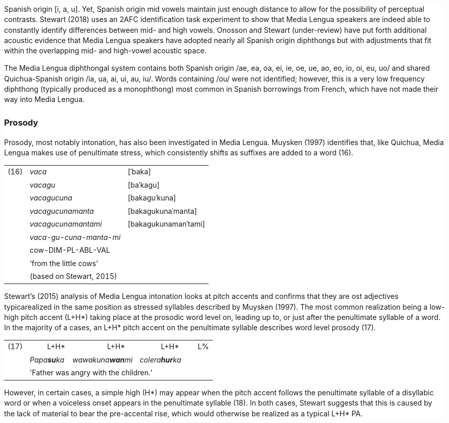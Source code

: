 Spanish origin \[i, a, u\]. Yet, Spanish origin mid vowels maintain just enough
distance to allow for the possibility of perceptual contrasts. Stewart (2018)
uses an 2AFC identification task experiment to show that Media Lengua speakers
are indeed able to constantly identify differences between mid- and high vowels.
Onosson and Stewart (under-review) have put forth additional acoustic evidence
that Media Lengua speakers have adopted nearly all Spanish origin diphthongs but
with adjustments that fit within the overlapping mid- and high-vowel acoustic space.

The Media Lengua diphthongal system contains both Spanish origin /ae, ea, oa,
ei, ie, oe, ue, ao, eo, io, oi, eu, uo/ and shared Quichua-Spanish origin /ia,
ua, ai, ui, au, iu/. Words containing /ou/ were not identified; however, this is
a very low frequency diphthong (typically produced as a monophthong) most common 
in Spanish borrowings from French, which have not made their way into Media Lengua.

### Prosody

Prosody, most notably intonation, has also been investigated in Media Lengua.
Muysken (1997) identifies that, like Quichua, Media Lengua makes use of
penultimate stress, which consistently shifts as suffixes are added to a word
(16).

<table class="unstyled">
<tr><td>(16)</td><td><i>vaca</i></td><td>[ˈbaka]</td></tr>
<tr><td> </td><td><i>vacagu</i></td><td>[baˈkaɡu]</td></tr>
<tr><td> </td><td><i>vacagucuna</i></td><td>[bakaɡuˈkuna]</td></tr>
<tr><td> </td><td><i>vacagucunamanta</i></td><td>[bakaɡukunaˈmanta]</td></tr>
<tr><td> </td><td><i>vacagucunamantami</i></td><td>[bakaɡukunamanˈtami]</td></tr>
<tr><td> </td><td><i>vaca-gu-cuna-manta-mi</i></td><td></td></tr>
<tr><td> </td><td>cow-DIM-PL-ABL-VAL</td><td></td></tr>
<tr><td> </td><td>‘from the little cows’</td><td></td></tr>
<tr><td> </td><td>(based on Stewart, 2015)</td><td></td></tr>
</table>

Stewart’s (2015) analysis of Media Lengua intonation looks at pitch accents and
confirms that they are ost adjectives typicarealized in the same position as stressed syllables described
by Muysken (1997). The most common realization being a low-high pitch accent
(L+H\*) taking place at the prosodic word level on, leading up to, or just after
the penultimate syllable of a word. In the majority of a cases, an L+H\* pitch
accent on the penultimate syllable describes word level prosody (17).

<table class="unstyled">
<tr><td>(17)</td><td>         L+H*</td><td>                  L+H*</td><td>           L+H*</td><td>      L%</td></tr>
<tr><td> </td><td><i>Papa<b>su</b>ka</i></td><td><i>wawakuna<b>wan</b>mi</i></td><td colspan="2"><i>colera<b>hur</b>ka</i></td></tr>
<tr><td> </td><td colspan="4">'Father was angry with the children.'</td></tr>
</table>

However, in certain cases, a simple high (H\*) may appear when the pitch accent
follows the penultimate syllable of a disyllabic word or when a voiceless onset
appears in the penultimate syllable (18). In both cases, Stewart suggests that
this is caused by the lack of material to bear the pre-accental rise, which
would otherwise be realized as a typical L+H\* PA.
